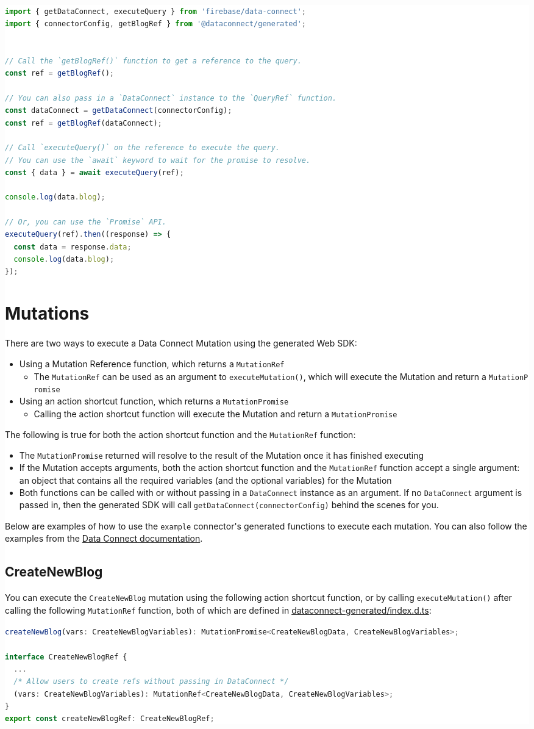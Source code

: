 ```typescript
import { getDataConnect, executeQuery } from 'firebase/data-connect';
import { connectorConfig, getBlogRef } from '@dataconnect/generated';


// Call the `getBlogRef()` function to get a reference to the query.
const ref = getBlogRef();

// You can also pass in a `DataConnect` instance to the `QueryRef` function.
const dataConnect = getDataConnect(connectorConfig);
const ref = getBlogRef(dataConnect);

// Call `executeQuery()` on the reference to execute the query.
// You can use the `await` keyword to wait for the promise to resolve.
const { data } = await executeQuery(ref);

console.log(data.blog);

// Or, you can use the `Promise` API.
executeQuery(ref).then((response) => {
  const data = response.data;
  console.log(data.blog);
});
```

# Mutations

There are two ways to execute a Data Connect Mutation using the generated Web SDK:
- Using a Mutation Reference function, which returns a `MutationRef`
  - The `MutationRef` can be used as an argument to `executeMutation()`, which will execute the Mutation and return a `MutationPromise`
- Using an action shortcut function, which returns a `MutationPromise`
  - Calling the action shortcut function will execute the Mutation and return a `MutationPromise`

The following is true for both the action shortcut function and the `MutationRef` function:
- The `MutationPromise` returned will resolve to the result of the Mutation once it has finished executing
- If the Mutation accepts arguments, both the action shortcut function and the `MutationRef` function accept a single argument: an object that contains all the required variables (and the optional variables) for the Mutation
- Both functions can be called with or without passing in a `DataConnect` instance as an argument. If no `DataConnect` argument is passed in, then the generated SDK will call `getDataConnect(connectorConfig)` behind the scenes for you.

Below are examples of how to use the `example` connector's generated functions to execute each mutation. You can also follow the examples from the [Data Connect documentation](https://firebase.google.com/docs/data-connect/web-sdk#using-mutations).

## CreateNewBlog
You can execute the `CreateNewBlog` mutation using the following action shortcut function, or by calling `executeMutation()` after calling the following `MutationRef` function, both of which are defined in [dataconnect-generated/index.d.ts](./index.d.ts):
```typescript
createNewBlog(vars: CreateNewBlogVariables): MutationPromise<CreateNewBlogData, CreateNewBlogVariables>;

interface CreateNewBlogRef {
  ...
  /* Allow users to create refs without passing in DataConnect */
  (vars: CreateNewBlogVariables): MutationRef<CreateNewBlogData, CreateNewBlogVariables>;
}
export const createNewBlogRef: CreateNewBlogRef;
```